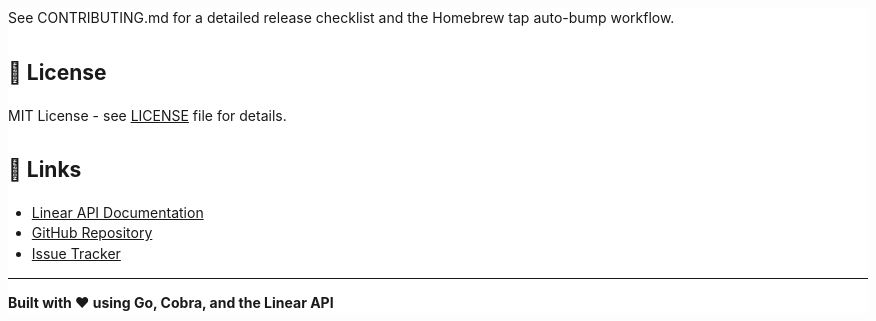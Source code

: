 See CONTRIBUTING.md for a detailed release checklist and the Homebrew tap auto-bump workflow.

## 📄 License

MIT License - see [LICENSE](LICENSE) file for details.

## 🔗 Links

- [Linear API Documentation](https://developers.linear.app/)
- [GitHub Repository](https://github.com/dorkitude/linctl)
- [Issue Tracker](https://github.com/dorkitude/linctl/issues)

---

**Built with ❤️ using Go, Cobra, and the Linear API**
